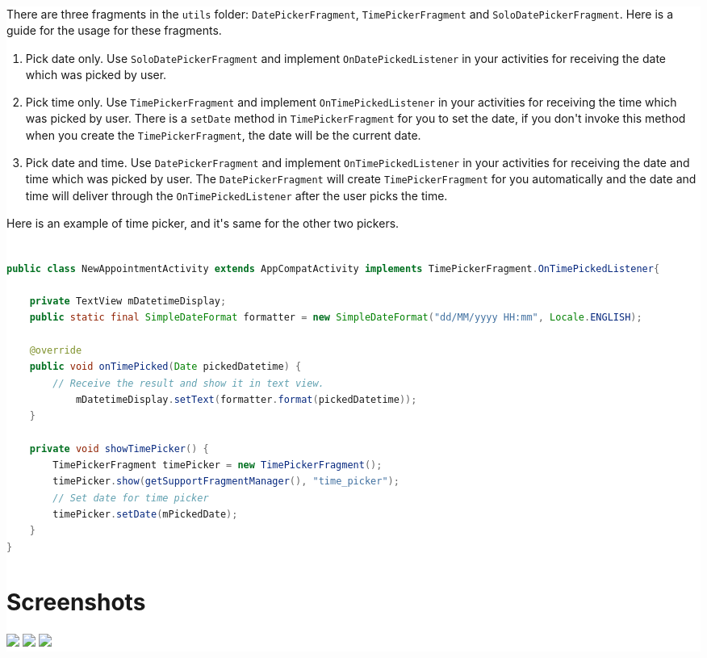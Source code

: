 There are three fragments in the `utils` folder: `DatePickerFragment`, `TimePickerFragment` and `SoloDatePickerFragment`. Here is a guide for the usage for these fragments.

1. Pick date only.
Use `SoloDatePickerFragment` and implement `OnDatePickedListener` in your activities for receiving the date which was picked by user.

2. Pick time only.
Use `TimePickerFragment` and implement `OnTimePickedListener` in your activities for receiving the time which was picked by user.
There is a `setDate` method in `TimePickerFragment` for you to set the date, if you don't invoke this method when you create the `TimePickerFragment`, the date will be the current date.

3. Pick date and time.
Use `DatePickerFragment` and implement `OnTimePickedListener` in your activities for receiving the date and time which was picked by user.
The `DatePickerFragment` will create `TimePickerFragment` for you automatically and the date and time will deliver through the `OnTimePickedListener` after the user picks the time.

Here is an example of time picker, and it's same for the other two pickers.
```java

public class NewAppointmentActivity extends AppCompatActivity implements TimePickerFragment.OnTimePickedListener{

	private TextView mDatetimeDisplay;
	public static final SimpleDateFormat formatter = new SimpleDateFormat("dd/MM/yyyy HH:mm", Locale.ENGLISH);

	@override
	public void onTimePicked(Date pickedDatetime) {
		// Receive the result and show it in text view.
        	mDatetimeDisplay.setText(formatter.format(pickedDatetime));
	}

	private void showTimePicker() {
		TimePickerFragment timePicker = new TimePickerFragment();
		timePicker.show(getSupportFragmentManager(), "time_picker");
		// Set date for time picker
		timePicker.setDate(mPickedDate);
	}
}
```

# Screenshots

<img src="https://github.com/huazhihao/MediPal/blob/master/Screenshot_Welcome.png?raw=true" width="300"/>

<img src="https://github.com/huazhihao/MediPal/blob/master/Screenshot_Personal.png?raw=true" width="300"/>

<img src="https://github.com/huazhihao/MediPal/blob/master/Screenshot_Menu.png?raw=true" width="300"/>
